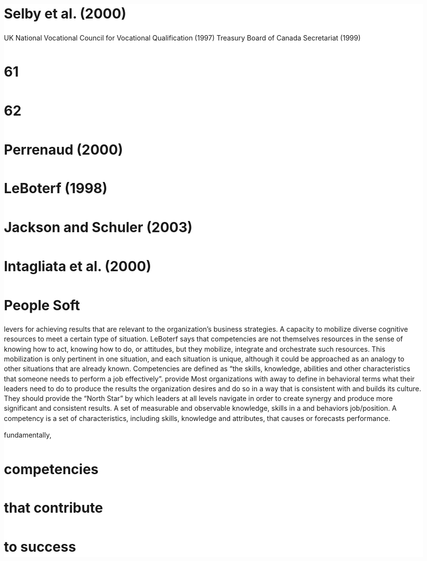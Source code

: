 # Selby et al. (2000)

UK National Vocational Council for Vocational Qualification (1997) Treasury Board of Canada Secretariat (1999)

# 61

# 62

# Perrenaud (2000)

# LeBoterf (1998)

# Jackson and Schuler (2003)

# Intagliata et al. (2000)

# People Soft

levers for achieving results that are relevant to the organization’s business strategies. A capacity to mobilize diverse cognitive resources to meet a certain type of situation. LeBoterf says that competencies are not themselves resources in the sense of knowing how to act, knowing how to do, or attitudes, but they mobilize, integrate and orchestrate such resources. This mobilization is only pertinent in one situation, and each situation is unique, although it could be approached as an analogy to other situations that are already known. Competencies are defined as “the skills, knowledge, abilities and other characteristics that someone needs to perform a job effectively”. provide Most organizations with away to define in behavioral terms what their leaders need to do to produce the results the organization desires and do so in a way that is consistent with and builds its culture. They should provide the “North Star” by which leaders at all levels navigate in order to create synergy and produce more significant and consistent results. A set of measurable and observable knowledge, skills in a and behaviors job/position. A competency is a set of characteristics, including skills, knowledge and attributes, that causes or forecasts performance.

fundamentally,

# competencies

# that contribute

# to success
